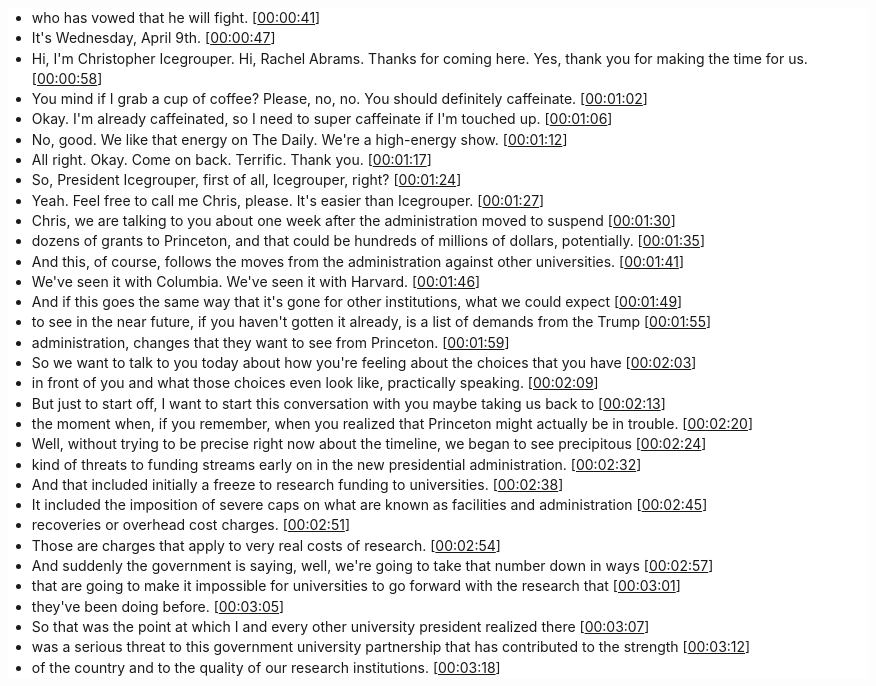 *  who has vowed that he will fight. [[00:00:41](https://www.youtube.com/watch?v=Fdr-rQJPTe8&t=41.66s)]
*  It's Wednesday, April 9th. [[00:00:47](https://www.youtube.com/watch?v=Fdr-rQJPTe8&t=47.66s)]
*  Hi, I'm Christopher Icegrouper. Hi, Rachel Abrams. Thanks for coming here. Yes, thank you for making the time for us. [[00:00:58](https://www.youtube.com/watch?v=Fdr-rQJPTe8&t=58.660000000000004s)]
*  You mind if I grab a cup of coffee? Please, no, no. You should definitely caffeinate. [[00:01:02](https://www.youtube.com/watch?v=Fdr-rQJPTe8&t=62.660000000000004s)]
*  Okay. I'm already caffeinated, so I need to super caffeinate if I'm touched up. [[00:01:06](https://www.youtube.com/watch?v=Fdr-rQJPTe8&t=66.66s)]
*  No, good. We like that energy on The Daily. We're a high-energy show. [[00:01:12](https://www.youtube.com/watch?v=Fdr-rQJPTe8&t=72.66s)]
*  All right. Okay. Come on back. Terrific. Thank you. [[00:01:17](https://www.youtube.com/watch?v=Fdr-rQJPTe8&t=77.66s)]
*  So, President Icegrouper, first of all, Icegrouper, right? [[00:01:24](https://www.youtube.com/watch?v=Fdr-rQJPTe8&t=84.66s)]
*  Yeah. Feel free to call me Chris, please. It's easier than Icegrouper. [[00:01:27](https://www.youtube.com/watch?v=Fdr-rQJPTe8&t=87.58s)]
*  Chris, we are talking to you about one week after the administration moved to suspend [[00:01:30](https://www.youtube.com/watch?v=Fdr-rQJPTe8&t=90.58s)]
*  dozens of grants to Princeton, and that could be hundreds of millions of dollars, potentially. [[00:01:35](https://www.youtube.com/watch?v=Fdr-rQJPTe8&t=95.58s)]
*  And this, of course, follows the moves from the administration against other universities. [[00:01:41](https://www.youtube.com/watch?v=Fdr-rQJPTe8&t=101.58s)]
*  We've seen it with Columbia. We've seen it with Harvard. [[00:01:46](https://www.youtube.com/watch?v=Fdr-rQJPTe8&t=106.58s)]
*  And if this goes the same way that it's gone for other institutions, what we could expect [[00:01:49](https://www.youtube.com/watch?v=Fdr-rQJPTe8&t=109.58s)]
*  to see in the near future, if you haven't gotten it already, is a list of demands from the Trump [[00:01:55](https://www.youtube.com/watch?v=Fdr-rQJPTe8&t=115.5s)]
*  administration, changes that they want to see from Princeton. [[00:01:59](https://www.youtube.com/watch?v=Fdr-rQJPTe8&t=119.5s)]
*  So we want to talk to you today about how you're feeling about the choices that you have [[00:02:03](https://www.youtube.com/watch?v=Fdr-rQJPTe8&t=123.5s)]
*  in front of you and what those choices even look like, practically speaking. [[00:02:09](https://www.youtube.com/watch?v=Fdr-rQJPTe8&t=129.5s)]
*  But just to start off, I want to start this conversation with you maybe taking us back to [[00:02:13](https://www.youtube.com/watch?v=Fdr-rQJPTe8&t=133.5s)]
*  the moment when, if you remember, when you realized that Princeton might actually be in trouble. [[00:02:20](https://www.youtube.com/watch?v=Fdr-rQJPTe8&t=140.42s)]
*  Well, without trying to be precise right now about the timeline, we began to see precipitous [[00:02:24](https://www.youtube.com/watch?v=Fdr-rQJPTe8&t=144.42s)]
*  kind of threats to funding streams early on in the new presidential administration. [[00:02:32](https://www.youtube.com/watch?v=Fdr-rQJPTe8&t=152.42s)]
*  And that included initially a freeze to research funding to universities. [[00:02:38](https://www.youtube.com/watch?v=Fdr-rQJPTe8&t=158.42000000000002s)]
*  It included the imposition of severe caps on what are known as facilities and administration [[00:02:45](https://www.youtube.com/watch?v=Fdr-rQJPTe8&t=165.33999999999997s)]
*  recoveries or overhead cost charges. [[00:02:51](https://www.youtube.com/watch?v=Fdr-rQJPTe8&t=171.33999999999997s)]
*  Those are charges that apply to very real costs of research. [[00:02:54](https://www.youtube.com/watch?v=Fdr-rQJPTe8&t=174.33999999999997s)]
*  And suddenly the government is saying, well, we're going to take that number down in ways [[00:02:57](https://www.youtube.com/watch?v=Fdr-rQJPTe8&t=177.33999999999997s)]
*  that are going to make it impossible for universities to go forward with the research that [[00:03:01](https://www.youtube.com/watch?v=Fdr-rQJPTe8&t=181.33999999999997s)]
*  they've been doing before. [[00:03:05](https://www.youtube.com/watch?v=Fdr-rQJPTe8&t=185.33999999999997s)]
*  So that was the point at which I and every other university president realized there [[00:03:07](https://www.youtube.com/watch?v=Fdr-rQJPTe8&t=187.33999999999997s)]
*  was a serious threat to this government university partnership that has contributed to the strength [[00:03:12](https://www.youtube.com/watch?v=Fdr-rQJPTe8&t=192.26s)]
*  of the country and to the quality of our research institutions. [[00:03:18](https://www.youtube.com/watch?v=Fdr-rQJPTe8&t=198.26s)]